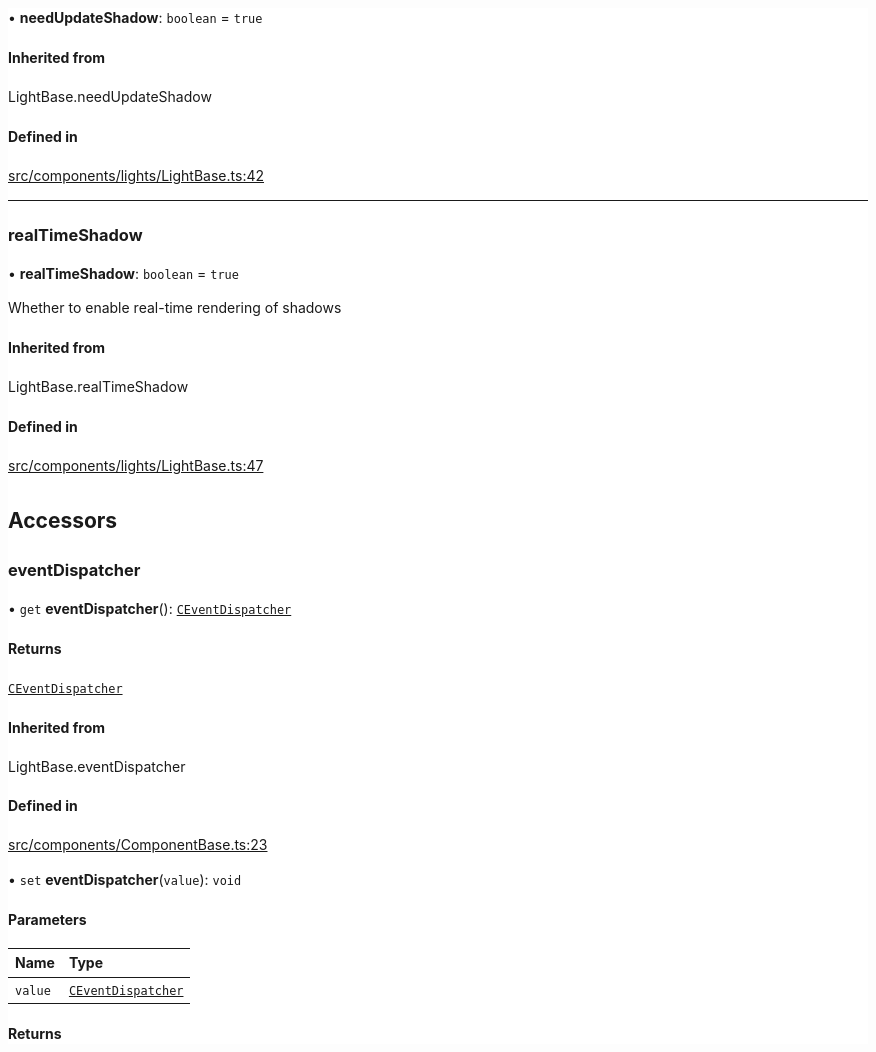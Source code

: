 • **needUpdateShadow**: `boolean` = `true`

#### Inherited from

LightBase.needUpdateShadow

#### Defined in

[src/components/lights/LightBase.ts:42](https://github.com/Orillusion/orillusion/blob/main/src/components/lights/LightBase.ts#L42)

___

### realTimeShadow

• **realTimeShadow**: `boolean` = `true`

Whether to enable real-time rendering of shadows

#### Inherited from

LightBase.realTimeShadow

#### Defined in

[src/components/lights/LightBase.ts:47](https://github.com/Orillusion/orillusion/blob/main/src/components/lights/LightBase.ts#L47)

## Accessors

### eventDispatcher

• `get` **eventDispatcher**(): [`CEventDispatcher`](CEventDispatcher.md)

#### Returns

[`CEventDispatcher`](CEventDispatcher.md)

#### Inherited from

LightBase.eventDispatcher

#### Defined in

[src/components/ComponentBase.ts:23](https://github.com/Orillusion/orillusion/blob/main/src/components/ComponentBase.ts#L23)

• `set` **eventDispatcher**(`value`): `void`

#### Parameters

| Name | Type |
| :------ | :------ |
| `value` | [`CEventDispatcher`](CEventDispatcher.md) |

#### Returns
